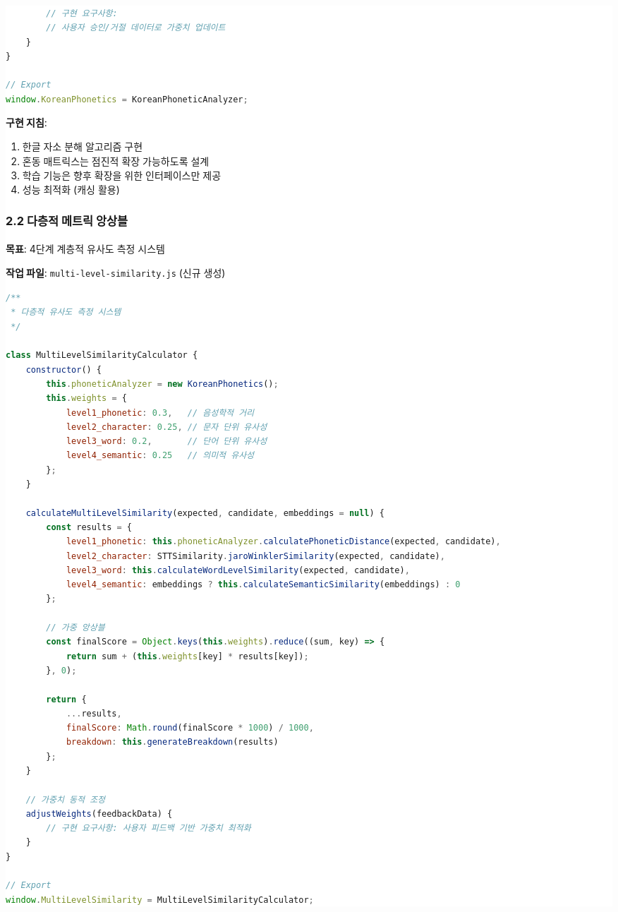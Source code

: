 ```javascript
        // 구현 요구사항:
        // 사용자 승인/거절 데이터로 가중치 업데이트
    }
}

// Export
window.KoreanPhonetics = KoreanPhoneticAnalyzer;
```

**구현 지침**:
1. 한글 자소 분해 알고리즘 구현
2. 혼동 매트릭스는 점진적 확장 가능하도록 설계
3. 학습 기능은 향후 확장을 위한 인터페이스만 제공
4. 성능 최적화 (캐싱 활용)

### 2.2 다층적 메트릭 앙상블

**목표**: 4단계 계층적 유사도 측정 시스템

**작업 파일**: `multi-level-similarity.js` (신규 생성)

```javascript
/**
 * 다층적 유사도 측정 시스템
 */

class MultiLevelSimilarityCalculator {
    constructor() {
        this.phoneticAnalyzer = new KoreanPhonetics();
        this.weights = {
            level1_phonetic: 0.3,   // 음성학적 거리
            level2_character: 0.25, // 문자 단위 유사성
            level3_word: 0.2,       // 단어 단위 유사성
            level4_semantic: 0.25   // 의미적 유사성
        };
    }
    
    calculateMultiLevelSimilarity(expected, candidate, embeddings = null) {
        const results = {
            level1_phonetic: this.phoneticAnalyzer.calculatePhoneticDistance(expected, candidate),
            level2_character: STTSimilarity.jaroWinklerSimilarity(expected, candidate),
            level3_word: this.calculateWordLevelSimilarity(expected, candidate),
            level4_semantic: embeddings ? this.calculateSemanticSimilarity(embeddings) : 0
        };
        
        // 가중 앙상블
        const finalScore = Object.keys(this.weights).reduce((sum, key) => {
            return sum + (this.weights[key] * results[key]);
        }, 0);
        
        return {
            ...results,
            finalScore: Math.round(finalScore * 1000) / 1000,
            breakdown: this.generateBreakdown(results)
        };
    }
    
    // 가중치 동적 조정
    adjustWeights(feedbackData) {
        // 구현 요구사항: 사용자 피드백 기반 가중치 최적화
    }
}

// Export
window.MultiLevelSimilarity = MultiLevelSimilarityCalculator;
```